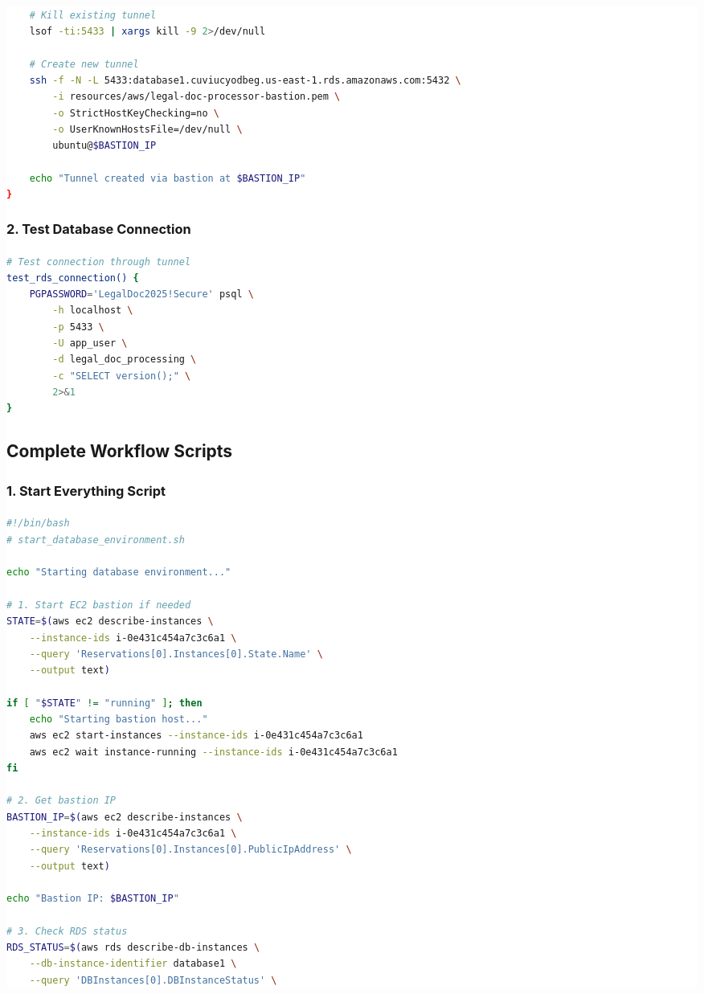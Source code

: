 ```bash
    # Kill existing tunnel
    lsof -ti:5433 | xargs kill -9 2>/dev/null
    
    # Create new tunnel
    ssh -f -N -L 5433:database1.cuviucyodbeg.us-east-1.rds.amazonaws.com:5432 \
        -i resources/aws/legal-doc-processor-bastion.pem \
        -o StrictHostKeyChecking=no \
        -o UserKnownHostsFile=/dev/null \
        ubuntu@$BASTION_IP
    
    echo "Tunnel created via bastion at $BASTION_IP"
}
```

### 2. Test Database Connection

```bash
# Test connection through tunnel
test_rds_connection() {
    PGPASSWORD='LegalDoc2025!Secure' psql \
        -h localhost \
        -p 5433 \
        -U app_user \
        -d legal_doc_processing \
        -c "SELECT version();" \
        2>&1
}
```

## Complete Workflow Scripts

### 1. Start Everything Script

```bash
#!/bin/bash
# start_database_environment.sh

echo "Starting database environment..."

# 1. Start EC2 bastion if needed
STATE=$(aws ec2 describe-instances \
    --instance-ids i-0e431c454a7c3c6a1 \
    --query 'Reservations[0].Instances[0].State.Name' \
    --output text)

if [ "$STATE" != "running" ]; then
    echo "Starting bastion host..."
    aws ec2 start-instances --instance-ids i-0e431c454a7c3c6a1
    aws ec2 wait instance-running --instance-ids i-0e431c454a7c3c6a1
fi

# 2. Get bastion IP
BASTION_IP=$(aws ec2 describe-instances \
    --instance-ids i-0e431c454a7c3c6a1 \
    --query 'Reservations[0].Instances[0].PublicIpAddress' \
    --output text)

echo "Bastion IP: $BASTION_IP"

# 3. Check RDS status
RDS_STATUS=$(aws rds describe-db-instances \
    --db-instance-identifier database1 \
    --query 'DBInstances[0].DBInstanceStatus' \
```